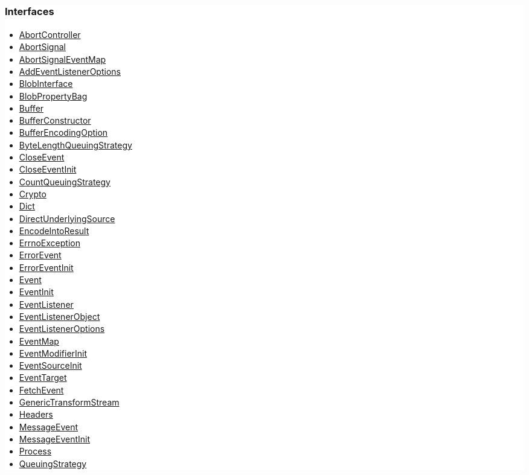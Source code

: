 ### Interfaces

- [AbortController](https://github.com/oven-sh/bun-types/blob/master/api-docs/interfaces/AbortController.md)
- [AbortSignal](https://github.com/oven-sh/bun-types/blob/master/api-docs/interfaces/AbortSignal.md)
- [AbortSignalEventMap](https://github.com/oven-sh/bun-types/blob/master/api-docs/interfaces/AbortSignalEventMap.md)
- [AddEventListenerOptions](https://github.com/oven-sh/bun-types/blob/master/api-docs/interfaces/AddEventListenerOptions.md)
- [BlobInterface](https://github.com/oven-sh/bun-types/blob/master/api-docs/interfaces/BlobInterface.md)
- [BlobPropertyBag](https://github.com/oven-sh/bun-types/blob/master/api-docs/interfaces/BlobPropertyBag.md)
- [Buffer](https://github.com/oven-sh/bun-types/blob/master/api-docs/interfaces/Buffer.md)
- [BufferConstructor](https://github.com/oven-sh/bun-types/blob/master/api-docs/interfaces/BufferConstructor.md)
- [BufferEncodingOption](https://github.com/oven-sh/bun-types/blob/master/api-docs/interfaces/BufferEncodingOption.md)
- [ByteLengthQueuingStrategy](https://github.com/oven-sh/bun-types/blob/master/api-docs/interfaces/ByteLengthQueuingStrategy.md)
- [CloseEvent](https://github.com/oven-sh/bun-types/blob/master/api-docs/interfaces/CloseEvent.md)
- [CloseEventInit](https://github.com/oven-sh/bun-types/blob/master/api-docs/interfaces/CloseEventInit.md)
- [CountQueuingStrategy](https://github.com/oven-sh/bun-types/blob/master/api-docs/interfaces/CountQueuingStrategy.md)
- [Crypto](https://github.com/oven-sh/bun-types/blob/master/api-docs/interfaces/Crypto.md)
- [Dict](https://github.com/oven-sh/bun-types/blob/master/api-docs/interfaces/Dict.md)
- [DirectUnderlyingSource](https://github.com/oven-sh/bun-types/blob/master/api-docs/interfaces/DirectUnderlyingSource.md)
- [EncodeIntoResult](https://github.com/oven-sh/bun-types/blob/master/api-docs/interfaces/EncodeIntoResult.md)
- [ErrnoException](https://github.com/oven-sh/bun-types/blob/master/api-docs/interfaces/ErrnoException.md)
- [ErrorEvent](https://github.com/oven-sh/bun-types/blob/master/api-docs/interfaces/ErrorEvent.md)
- [ErrorEventInit](https://github.com/oven-sh/bun-types/blob/master/api-docs/interfaces/ErrorEventInit.md)
- [Event](https://github.com/oven-sh/bun-types/blob/master/api-docs/interfaces/Event.md)
- [EventInit](https://github.com/oven-sh/bun-types/blob/master/api-docs/interfaces/EventInit.md)
- [EventListener](https://github.com/oven-sh/bun-types/blob/master/api-docs/interfaces/EventListener.md)
- [EventListenerObject](https://github.com/oven-sh/bun-types/blob/master/api-docs/interfaces/EventListenerObject.md)
- [EventListenerOptions](https://github.com/oven-sh/bun-types/blob/master/api-docs/interfaces/EventListenerOptions.md)
- [EventMap](https://github.com/oven-sh/bun-types/blob/master/api-docs/interfaces/EventMap.md)
- [EventModifierInit](https://github.com/oven-sh/bun-types/blob/master/api-docs/interfaces/EventModifierInit.md)
- [EventSourceInit](https://github.com/oven-sh/bun-types/blob/master/api-docs/interfaces/EventSourceInit.md)
- [EventTarget](https://github.com/oven-sh/bun-types/blob/master/api-docs/interfaces/EventTarget.md)
- [FetchEvent](https://github.com/oven-sh/bun-types/blob/master/api-docs/interfaces/FetchEvent.md)
- [GenericTransformStream](https://github.com/oven-sh/bun-types/blob/master/api-docs/interfaces/GenericTransformStream.md)
- [Headers](https://github.com/oven-sh/bun-types/blob/master/api-docs/interfaces/Headers.md)
- [MessageEvent](https://github.com/oven-sh/bun-types/blob/master/api-docs/interfaces/MessageEvent.md)
- [MessageEventInit](https://github.com/oven-sh/bun-types/blob/master/api-docs/interfaces/MessageEventInit.md)
- [Process](https://github.com/oven-sh/bun-types/blob/master/api-docs/interfaces/Process.md)
- [QueuingStrategy](https://github.com/oven-sh/bun-types/blob/master/api-docs/interfaces/QueuingStrategy.md)